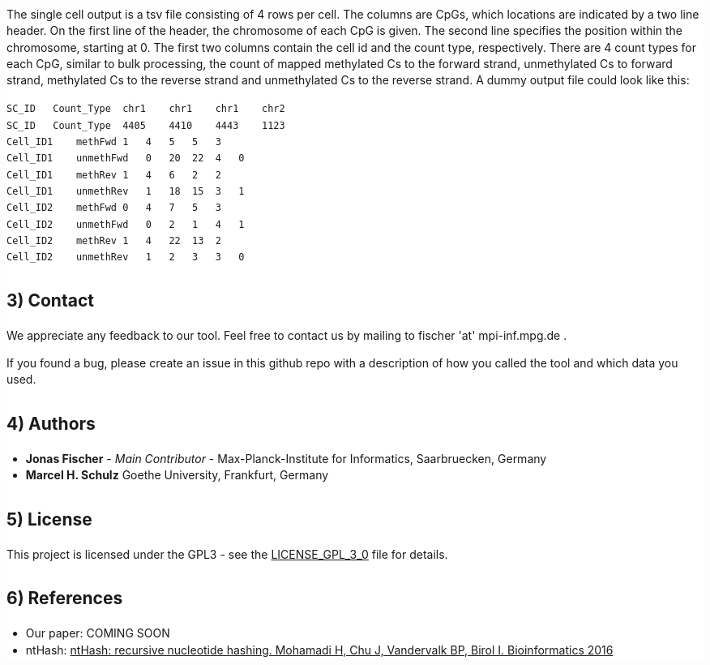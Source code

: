 
The single cell output is a tsv file consisting of 4 rows per cell. The columns are CpGs, which locations are indicated by a two line header.
On the first line of the header, the chromosome of each CpG is given. The second line specifies the position within the chromosome, starting at 0.
The first two columns contain the cell id and the count type, respectively. There are 4 count types for each CpG, similar to bulk processing, the count of
mapped methylated Cs to the forward strand, unmethylated Cs to forward strand, methylated Cs to the reverse strand and unmethylated Cs to the reverse strand.
A dummy output file could look like this:

```
SC_ID	Count_Type	chr1	chr1	chr1	chr2
SC_ID	Count_Type	4405	4410	4443	1123
Cell_ID1	methFwd	1	4	5	5	3
Cell_ID1	unmethFwd	0	20	22	4	0
Cell_ID1	methRev	1	4	6	2	2
Cell_ID1	unmethRev	1	18	15	3	1
Cell_ID2	methFwd	0	4	7	5	3
Cell_ID2	unmethFwd	0	2	1	4	1
Cell_ID2	methRev	1	4	22	13	2
Cell_ID2	unmethRev	1	2	3	3	0
```

## 3) Contact

We appreciate any feedback to our tool.
Feel free to contact us by mailing to fischer 'at' mpi-inf.mpg.de .

If you found a bug, please create an issue in this github repo with a description of how you called the tool and which data you used.


## 4) Authors

* **Jonas Fischer** - *Main Contributor* - Max-Planck-Institute for Informatics, Saarbruecken, Germany
* **Marcel H. Schulz** Goethe University, Frankfurt, Germany


## 5) License

This project is licensed under the GPL3 - see the [LICENSE_GPL_3_0](LICENSE_GPL_3_0) file for details.


## 6) References

* Our paper: COMING SOON
* ntHash: [ntHash: recursive nucleotide hashing. Mohamadi H, Chu J, Vandervalk BP, Birol I.  Bioinformatics 2016](https://www.ncbi.nlm.nih.gov/pubmed/27423894)

